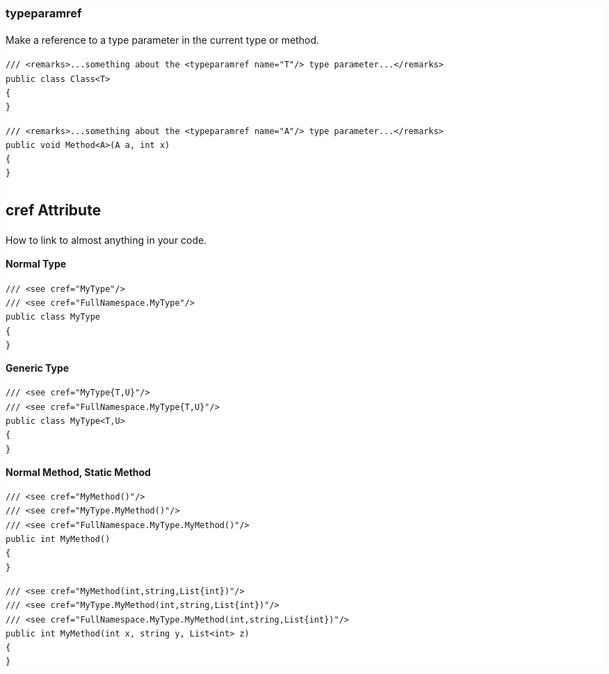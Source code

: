 ### typeparamref

Make a reference to a type parameter in the current type or method.

```
/// <remarks>...something about the <typeparamref name="T"/> type parameter...</remarks>
public class Class<T>
{
}
```

```
/// <remarks>...something about the <typeparamref name="A"/> type parameter...</remarks>
public void Method<A>(A a, int x)
{
}
```

## cref Attribute

How to link to almost anything in your code.

**Normal Type**

```
/// <see cref="MyType"/>
/// <see cref="FullNamespace.MyType"/>
public class MyType
{
}
```

**Generic Type**

```
/// <see cref="MyType{T,U}"/>
/// <see cref="FullNamespace.MyType{T,U}"/>
public class MyType<T,U>
{
}
```

**Normal Method, Static Method**

```
/// <see cref="MyMethod()"/>
/// <see cref="MyType.MyMethod()"/>
/// <see cref="FullNamespace.MyType.MyMethod()"/>
public int MyMethod()
{
}
```

```
/// <see cref="MyMethod(int,string,List{int})"/>
/// <see cref="MyType.MyMethod(int,string,List{int})"/>
/// <see cref="FullNamespace.MyType.MyMethod(int,string,List{int})"/>
public int MyMethod(int x, string y, List<int> z)
{
}
```
